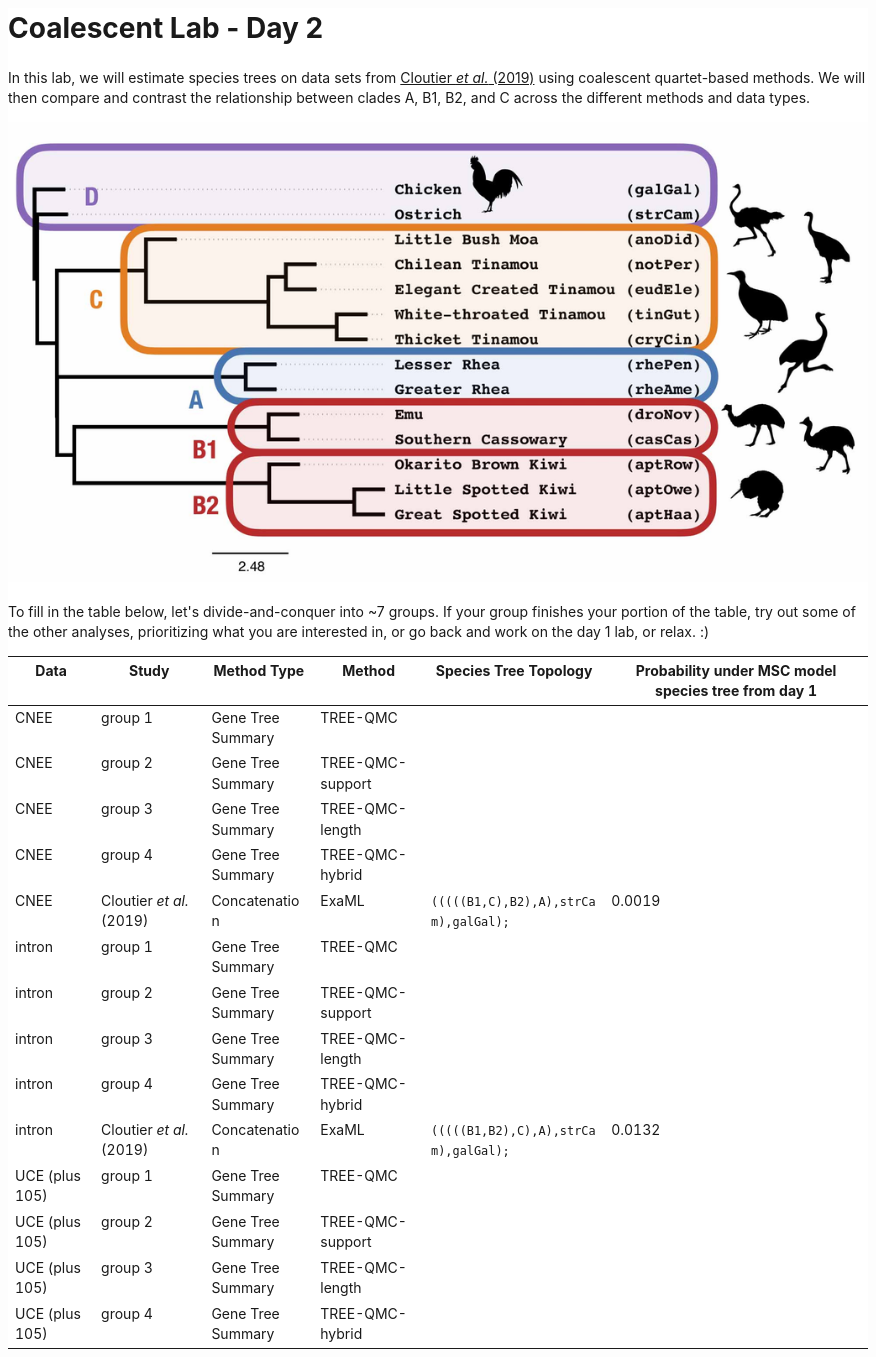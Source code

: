 Coalescent Lab - Day 2
===

In this lab, we will estimate species trees on data sets from [Cloutier *et al.* (2019)](https://doi.org/10.1093/sysbio/syz019) using coalescent quartet-based methods. We will then compare and contrast the relationship between clades A, B1, B2, and C across the different methods and data types.

<p align="center">
<img src="clades_low.jpg" alt="clades" width="100%" height="auto"/>
</p>


To fill in the table below, let's divide-and-conquer into ~7 groups. If your group finishes your portion of the table, try out some of the other analyses, prioritizing what you are interested in, or go back and work on the day 1 lab, or relax. :)

| Data | Study | Method Type | Method | Species Tree Topology | Probability under MSC model species tree from day 1 | 
| --- | --- | --- | --- | --- | --- |
| CNEE | group 1 | Gene Tree Summary | TREE-QMC |  |  |
| CNEE | group 2 | Gene Tree Summary | TREE-QMC-support |  |  |
| CNEE | group 3 | Gene Tree Summary | TREE-QMC-length |  |  |
| CNEE | group 4 | Gene Tree Summary | TREE-QMC-hybrid |  |  |
| CNEE | Cloutier *et al.* (2019) | Concatenation | ExaML | `(((((B1,C),B2),A),strCam),galGal);` | 0.0019 |
| intron | group 1 | Gene Tree Summary | TREE-QMC |  |  |
| intron | group 2 | Gene Tree Summary | TREE-QMC-support |  |  |
| intron | group 3 | Gene Tree Summary | TREE-QMC-length |  |  |
| intron | group 4 | Gene Tree Summary | TREE-QMC-hybrid |  |  |
| intron | Cloutier *et al.* (2019) | Concatenation | ExaML | `(((((B1,B2),C),A),strCam),galGal);` | 0.0132 |
| UCE (plus 105) | group 1 | Gene Tree Summary | TREE-QMC  |  |  |
| UCE (plus 105) | group 2 | Gene Tree Summary | TREE-QMC-support  |  |  |
| UCE (plus 105) | group 3 | Gene Tree Summary | TREE-QMC-length  |  |  |
| UCE (plus 105) | group 4 |  Gene Tree Summary | TREE-QMC-hybrid |  |  |